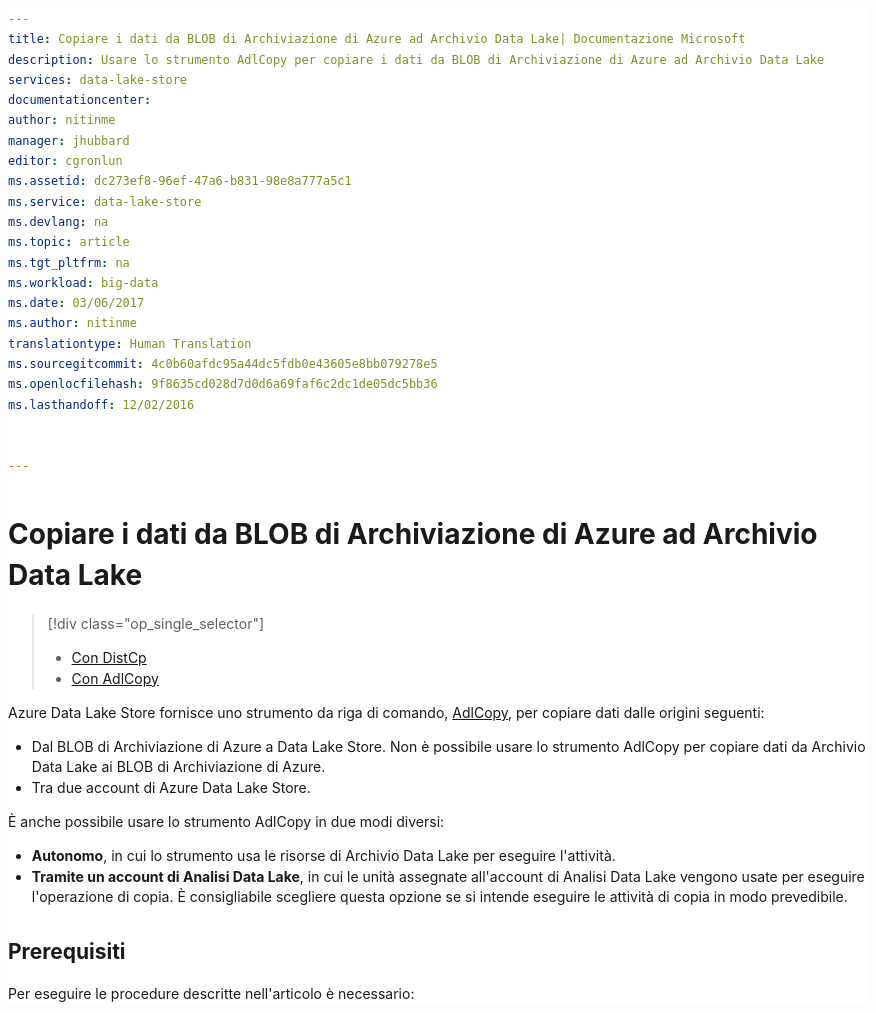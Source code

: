 ```yaml
---
title: Copiare i dati da BLOB di Archiviazione di Azure ad Archivio Data Lake| Documentazione Microsoft
description: Usare lo strumento AdlCopy per copiare i dati da BLOB di Archiviazione di Azure ad Archivio Data Lake
services: data-lake-store
documentationcenter: 
author: nitinme
manager: jhubbard
editor: cgronlun
ms.assetid: dc273ef8-96ef-47a6-b831-98e8a777a5c1
ms.service: data-lake-store
ms.devlang: na
ms.topic: article
ms.tgt_pltfrm: na
ms.workload: big-data
ms.date: 03/06/2017
ms.author: nitinme
translationtype: Human Translation
ms.sourcegitcommit: 4c0b60afdc95a44dc5fdb0e43605e8bb079278e5
ms.openlocfilehash: 9f8635cd028d7d0d6a69faf6c2dc1de05dc5bb36
ms.lasthandoff: 12/02/2016


---
```

# <a name="copy-data-from-azure-storage-blobs-to-data-lake-store"></a>Copiare i dati da BLOB di Archiviazione di Azure ad Archivio Data Lake
> [!div class="op_single_selector"]
> * [Con DistCp](data-lake-store-copy-data-wasb-distcp.md)
> * [Con AdlCopy](data-lake-store-copy-data-azure-storage-blob.md)
> 
> 

Azure Data Lake Store fornisce uno strumento da riga di comando, [AdlCopy](http://aka.ms/downloadadlcopy), per copiare dati dalle origini seguenti:

* Dal BLOB di Archiviazione di Azure a Data Lake Store. Non è possibile usare lo strumento AdlCopy per copiare dati da Archivio Data Lake ai BLOB di Archiviazione di Azure.
* Tra due account di Azure Data Lake Store. 

È anche possibile usare lo strumento AdlCopy in due modi diversi:

* **Autonomo**, in cui lo strumento usa le risorse di Archivio Data Lake per eseguire l'attività.
* **Tramite un account di Analisi Data Lake**, in cui le unità assegnate all'account di Analisi Data Lake vengono usate per eseguire l'operazione di copia. È consigliabile scegliere questa opzione se si intende eseguire le attività di copia in modo prevedibile.

## <a name="prerequisites"></a>Prerequisiti
Per eseguire le procedure descritte nell'articolo è necessario:
